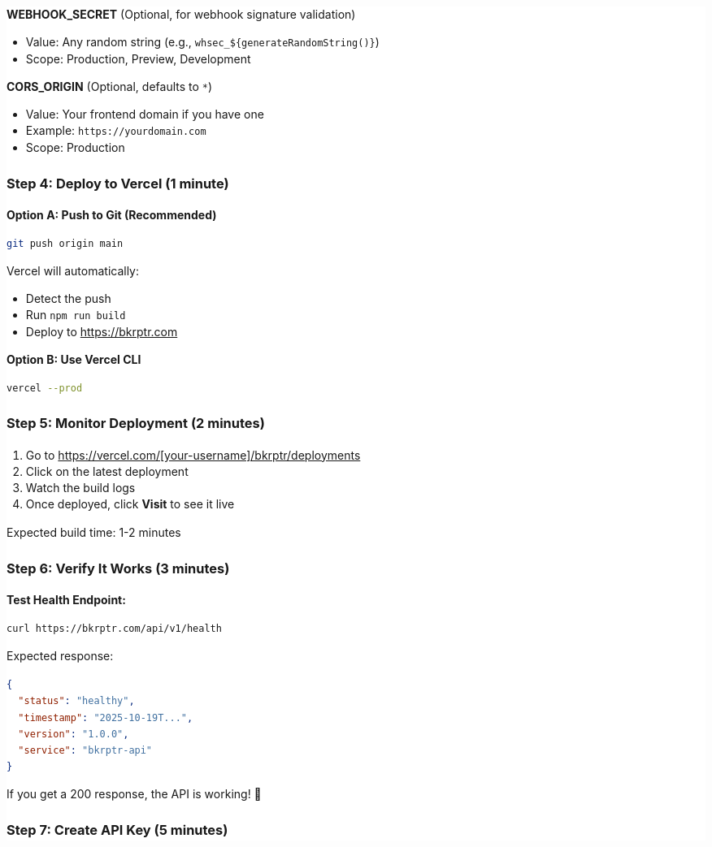 **WEBHOOK_SECRET** (Optional, for webhook signature validation)
- Value: Any random string (e.g., `whsec_${generateRandomString()}`)
- Scope: Production, Preview, Development

**CORS_ORIGIN** (Optional, defaults to `*`)
- Value: Your frontend domain if you have one
- Example: `https://yourdomain.com`
- Scope: Production

### Step 4: Deploy to Vercel (1 minute)

**Option A: Push to Git (Recommended)**
```bash
git push origin main
```

Vercel will automatically:
- Detect the push
- Run `npm run build`
- Deploy to https://bkrptr.com

**Option B: Use Vercel CLI**
```bash
vercel --prod
```

### Step 5: Monitor Deployment (2 minutes)

1. Go to https://vercel.com/[your-username]/bkrptr/deployments
2. Click on the latest deployment
3. Watch the build logs
4. Once deployed, click **Visit** to see it live

Expected build time: 1-2 minutes

### Step 6: Verify It Works (3 minutes)

**Test Health Endpoint:**
```bash
curl https://bkrptr.com/api/v1/health
```

Expected response:
```json
{
  "status": "healthy",
  "timestamp": "2025-10-19T...",
  "version": "1.0.0",
  "service": "bkrptr-api"
}
```

If you get a 200 response, the API is working! 🎉

### Step 7: Create API Key (5 minutes)
